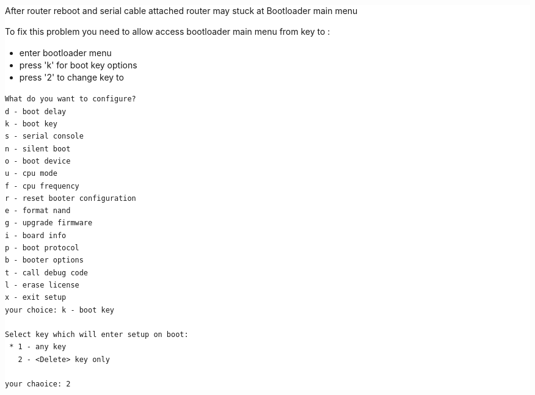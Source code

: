   

After router reboot and serial cable attached router may stuck at Bootloader main menu

To fix this problem you need to allow access bootloader main menu from <any> key to <delete>:

-   enter bootloader menu
-   press 'k' for boot key options
-   press '2' to change key to <delete>

```
What do you want to configure?                                                   
d - boot delay                                                                
k - boot key                                                                  
s - serial console                                                            
n - silent boot                                                              
o - boot device                                                               
u - cpu mode                                                                 
f - cpu frequency                                                             
r - reset booter configuration                                                 
e - format nand                                                               
g - upgrade firmware                                                         
i - board info                                                                
p - boot protocol                                                            
b - booter options                                                            
t - call debug code                                                           
l - erase license                                                             
x - exit setup                         
your choice: k - boot key

Select key which will enter setup on boot:
 * 1 - any key
   2 - <Delete> key only

your chaoice: 2
```